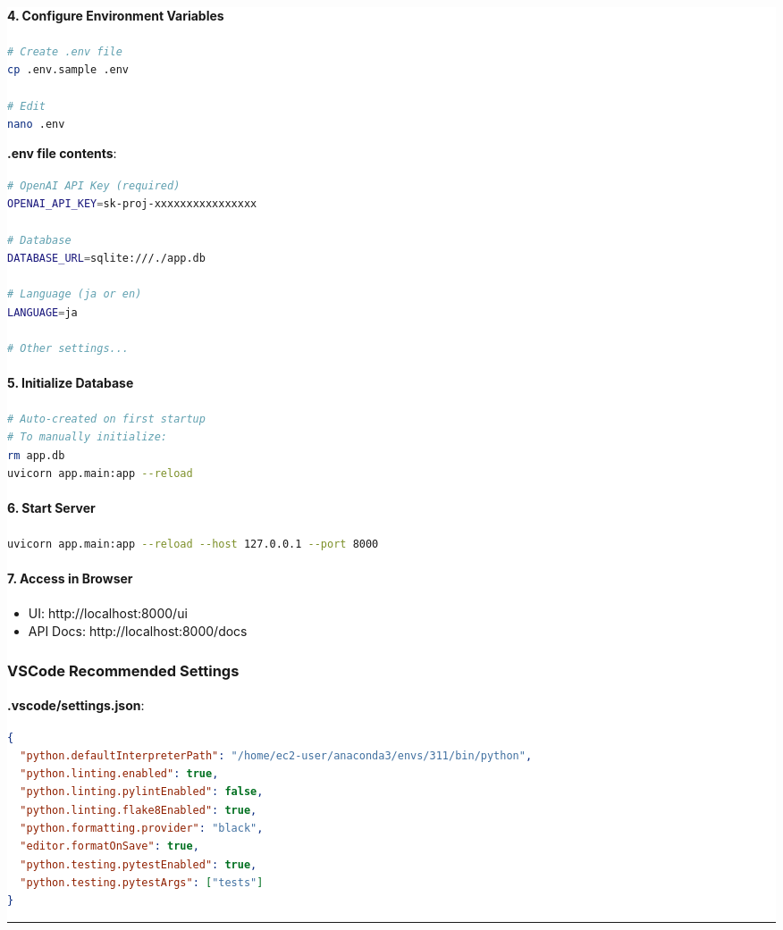 #### 4. Configure Environment Variables

```bash
# Create .env file
cp .env.sample .env

# Edit
nano .env
```

**.env file contents**:
```bash
# OpenAI API Key (required)
OPENAI_API_KEY=sk-proj-xxxxxxxxxxxxxxxx

# Database
DATABASE_URL=sqlite:///./app.db

# Language (ja or en)
LANGUAGE=ja

# Other settings...
```

#### 5. Initialize Database

```bash
# Auto-created on first startup
# To manually initialize:
rm app.db
uvicorn app.main:app --reload
```

#### 6. Start Server

```bash
uvicorn app.main:app --reload --host 127.0.0.1 --port 8000
```

#### 7. Access in Browser

- UI: http://localhost:8000/ui
- API Docs: http://localhost:8000/docs

### VSCode Recommended Settings

**.vscode/settings.json**:
```json
{
  "python.defaultInterpreterPath": "/home/ec2-user/anaconda3/envs/311/bin/python",
  "python.linting.enabled": true,
  "python.linting.pylintEnabled": false,
  "python.linting.flake8Enabled": true,
  "python.formatting.provider": "black",
  "editor.formatOnSave": true,
  "python.testing.pytestEnabled": true,
  "python.testing.pytestArgs": ["tests"]
}
```

---